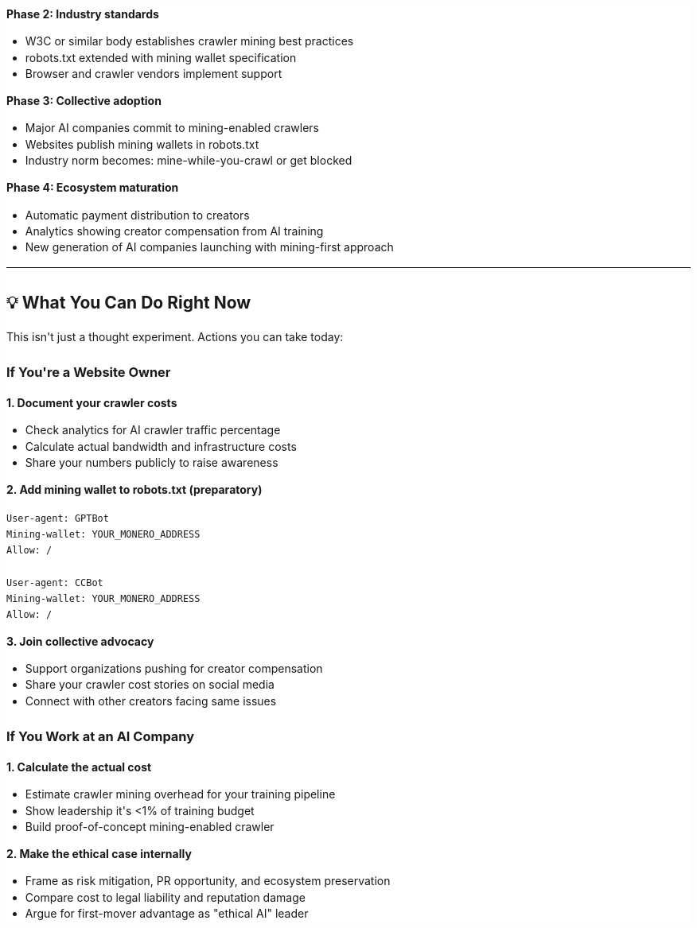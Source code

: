 **Phase 2: Industry standards**
- W3C or similar body establishes crawler mining best practices
- robots.txt extended with mining wallet specification
- Browser and crawler vendors implement support

**Phase 3: Collective adoption**
- Major AI companies commit to mining-enabled crawlers
- Websites publish mining wallets in robots.txt
- Industry norm becomes: mine-while-you-crawl or get blocked

**Phase 4: Ecosystem maturation**
- Automatic payment distribution to creators
- Analytics showing creator compensation from AI training
- New generation of AI companies launching with mining-first approach

---

## 💡 What You Can Do Right Now

This isn't just a thought experiment. Actions you can take today:

### If You're a Website Owner

**1. Document your crawler costs**
- Check analytics for AI crawler traffic percentage
- Calculate actual bandwidth and infrastructure costs
- Share your numbers publicly to raise awareness

**2. Add mining wallet to robots.txt (preparatory)**
```
User-agent: GPTBot
Mining-wallet: YOUR_MONERO_ADDRESS
Allow: /

User-agent: CCBot
Mining-wallet: YOUR_MONERO_ADDRESS
Allow: /
```

**3. Join collective advocacy**
- Support organizations pushing for creator compensation
- Share your crawler cost stories on social media
- Connect with other creators facing same issues

### If You Work at an AI Company

**1. Calculate the actual cost**
- Estimate crawler mining overhead for your training pipeline
- Show leadership it's <1% of training budget
- Build proof-of-concept mining-enabled crawler

**2. Make the ethical case internally**
- Frame as risk mitigation, PR opportunity, and ecosystem preservation
- Compare cost to legal liability and reputation damage
- Argue for first-mover advantage as "ethical AI" leader
